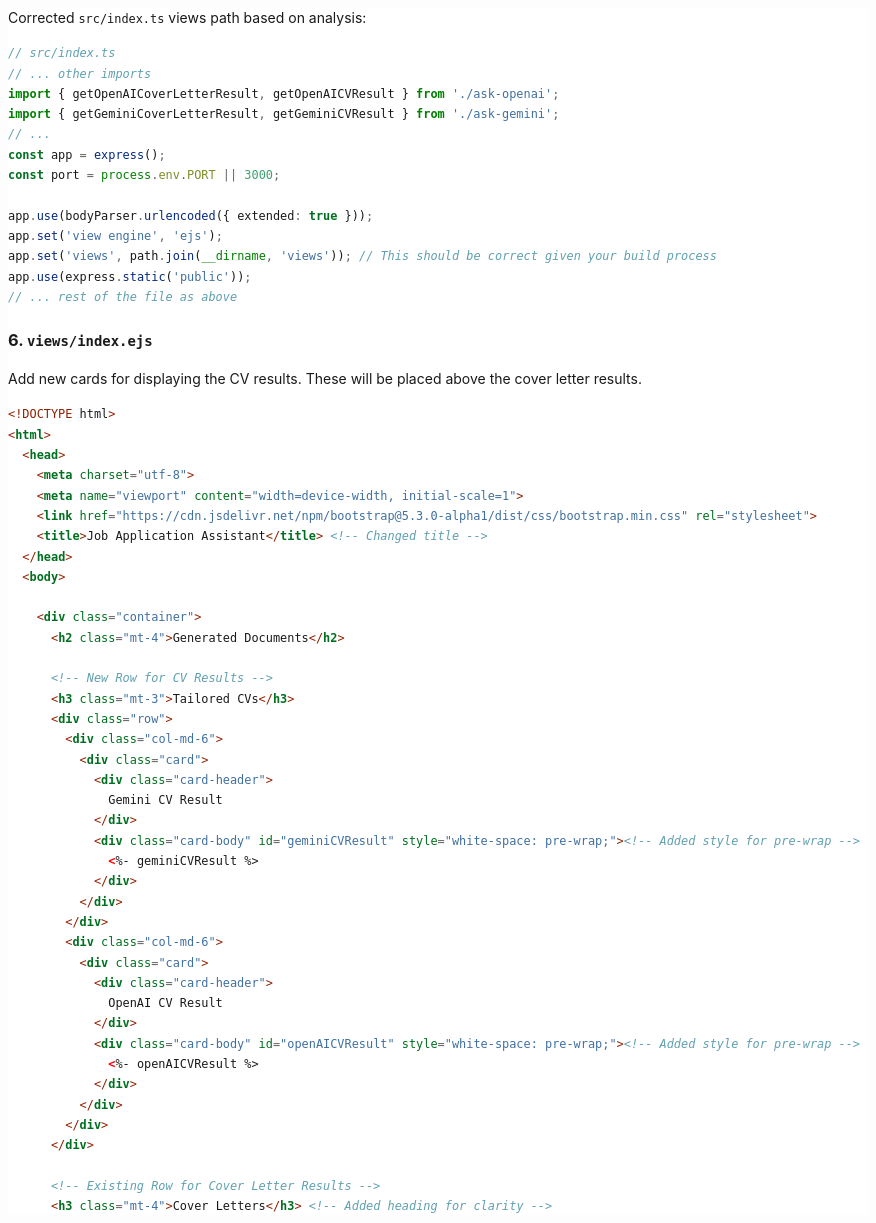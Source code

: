 Corrected `src/index.ts` views path based on analysis:
```typescript
// src/index.ts
// ... other imports
import { getOpenAICoverLetterResult, getOpenAICVResult } from './ask-openai';
import { getGeminiCoverLetterResult, getGeminiCVResult } from './ask-gemini';
// ...
const app = express();
const port = process.env.PORT || 3000;

app.use(bodyParser.urlencoded({ extended: true }));
app.set('view engine', 'ejs');
app.set('views', path.join(__dirname, 'views')); // This should be correct given your build process
app.use(express.static('public'));
// ... rest of the file as above
```

### 6. `views/index.ejs`

Add new cards for displaying the CV results. These will be placed above the cover letter results.

```html
<!DOCTYPE html>
<html>
  <head>
    <meta charset="utf-8">
    <meta name="viewport" content="width=device-width, initial-scale=1">
    <link href="https://cdn.jsdelivr.net/npm/bootstrap@5.3.0-alpha1/dist/css/bootstrap.min.css" rel="stylesheet">
    <title>Job Application Assistant</title> <!-- Changed title -->
  </head>
  <body>

    <div class="container">
      <h2 class="mt-4">Generated Documents</h2>

      <!-- New Row for CV Results -->
      <h3 class="mt-3">Tailored CVs</h3>
      <div class="row">
        <div class="col-md-6">
          <div class="card">
            <div class="card-header">
              Gemini CV Result
            </div>
            <div class="card-body" id="geminiCVResult" style="white-space: pre-wrap;"><!-- Added style for pre-wrap -->
              <%- geminiCVResult %>
            </div>
          </div>
        </div>
        <div class="col-md-6">
          <div class="card">
            <div class="card-header">
              OpenAI CV Result
            </div>
            <div class="card-body" id="openAICVResult" style="white-space: pre-wrap;"><!-- Added style for pre-wrap -->
              <%- openAICVResult %>
            </div>
          </div>
        </div>
      </div>

      <!-- Existing Row for Cover Letter Results -->
      <h3 class="mt-4">Cover Letters</h3> <!-- Added heading for clarity -->
```